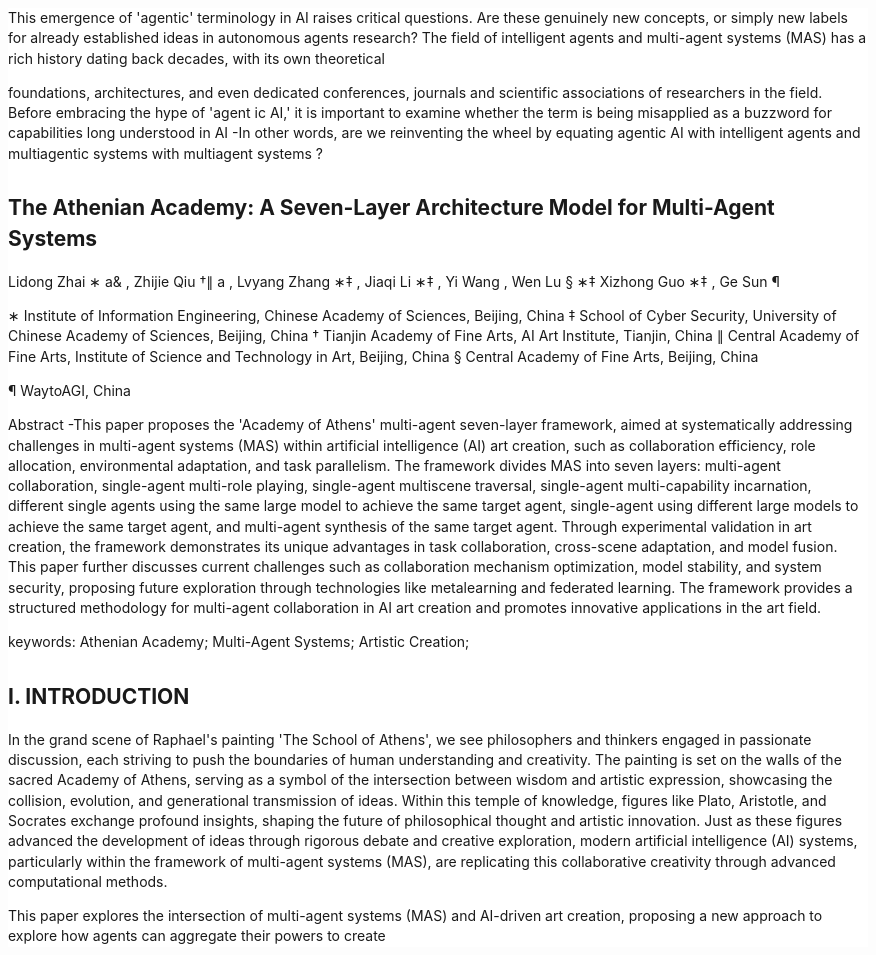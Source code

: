 This emergence of 'agentic' terminology in AI raises critical questions. Are these genuinely new concepts, or simply new labels for already established ideas in autonomous agents research? The field of intelligent agents and multi-agent systems (MAS) has a rich history dating back decades, with its  own theoretical

foundations,  architectures,  and  even  dedicated  conferences,  journals  and  scientific  associations  of researchers in the field. Before embracing the  hype  of 'agent ic AI,' it  is  important  to  examine  whether the term is being misapplied as a buzzword for capabilities long understood in AI -In other words, are we reinventing the wheel by equating agentic AI with intelligent agents and multiagentic systems with multiagent systems ?
## The Athenian Academy: A Seven-Layer Architecture Model for Multi-Agent Systems

Lidong Zhai ∗ a&amp; , Zhijie Qiu †∥ a , Lvyang Zhang ∗‡ , Jiaqi Li ∗‡ , Yi Wang , Wen Lu § ∗‡ Xizhong Guo ∗‡ , Ge Sun ¶

∗ Institute of Information Engineering, Chinese Academy of Sciences, Beijing, China ‡ School of Cyber Security, University of Chinese Academy of Sciences, Beijing, China † Tianjin Academy of Fine Arts, AI Art Institute, Tianjin, China ∥ Central Academy of Fine Arts, Institute of Science and Technology in Art, Beijing, China § Central Academy of Fine Arts, Beijing, China

¶ WaytoAGI, China

Abstract -This paper proposes the 'Academy of Athens' multi-agent seven-layer framework, aimed at systematically addressing challenges in multi-agent systems (MAS) within artificial intelligence (AI) art creation, such as collaboration efficiency, role allocation, environmental adaptation, and task parallelism. The framework divides MAS into seven layers: multi-agent collaboration, single-agent multi-role playing, single-agent multiscene traversal, single-agent multi-capability incarnation, different single agents using the same large model to achieve the same target agent, single-agent using different large models to achieve the same target agent, and multi-agent synthesis of the same target agent. Through experimental validation in art creation, the framework demonstrates its unique advantages in task collaboration, cross-scene adaptation, and model fusion. This paper further discusses current challenges such as collaboration mechanism optimization, model stability, and system security, proposing future exploration through technologies like metalearning and federated learning. The framework provides a structured methodology for multi-agent collaboration in AI art creation and promotes innovative applications in the art field.

keywords: Athenian Academy; Multi-Agent Systems; Artistic Creation;

## I. INTRODUCTION

In the grand scene of Raphael's painting 'The School of Athens', we see philosophers and thinkers engaged in passionate discussion, each striving to push the boundaries of human understanding and creativity. The painting is set on the walls of the sacred Academy of Athens, serving as a symbol of the intersection between wisdom and artistic expression, showcasing the collision, evolution, and generational transmission of ideas. Within this temple of knowledge, figures like Plato, Aristotle, and Socrates exchange profound insights, shaping the future of philosophical thought and artistic innovation. Just as these figures advanced the development of ideas through rigorous debate and creative exploration, modern artificial intelligence (AI) systems, particularly within the framework of multi-agent systems (MAS), are replicating this collaborative creativity through advanced computational methods.

This paper explores the intersection of multi-agent systems (MAS) and AI-driven art creation, proposing a new approach to explore how agents can aggregate their powers to create
